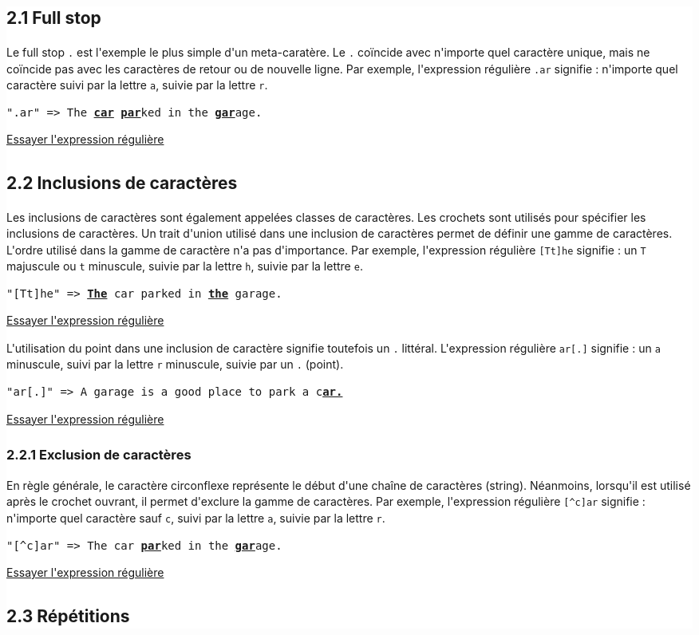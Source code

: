 ## 2.1 Full stop

Le full stop `.` est l'exemple le plus simple d'un meta-caratère. Le `.` coïncide avec n'importe quel caractère unique, mais ne coïncide pas avec les caractères de retour ou de nouvelle ligne. Par exemple, l'expression régulière `.ar` signifie : n'importe quel caractère suivi par la lettre `a`, suivie par la lettre `r`.

<pre>
".ar" => The <a href="#learn-regex"><strong>car</strong></a> <a href="#learn-regex"><strong>par</strong></a>ked in the <a href="#learn-regex"><strong>gar</strong></a>age.
</pre>

[Essayer l'expression régulière](https://regex101.com/r/xc9GkU/1)

## 2.2 Inclusions de caractères

Les inclusions de caractères sont également appelées classes de caractères. Les crochets sont utilisés pour spécifier les inclusions de caractères. Un trait d'union utilisé dans une inclusion de caractères permet de définir une gamme de caractères. L'ordre utilisé dans la gamme de caractère n'a pas d'importance. Par exemple, l'expression régulière `[Tt]he` signifie : un `T` majuscule ou `t` minuscule, suivie par la lettre `h`, suivie par la lettre `e`.

<pre>
"[Tt]he" => <a href="#learn-regex"><strong>The</strong></a> car parked in <a href="#learn-regex"><strong>the</strong></a> garage.
</pre>

[Essayer l'expression régulière](https://regex101.com/r/2ITLQ4/1)

L'utilisation du point dans une inclusion de caractère signifie toutefois un `.` littéral. L'expression régulière `ar[.]` signifie : un `a` minuscule, suivi par la lettre `r` minuscule, suivie par un `.` (point).

<pre>
"ar[.]" => A garage is a good place to park a c<a href="#learn-regex"><strong>ar.</strong></a>
</pre>

[Essayer l'expression régulière](https://regex101.com/r/wL3xtE/1)

### 2.2.1 Exclusion de caractères

En règle générale, le caractère circonflexe représente le début d'une chaîne de caractères (string). Néanmoins, lorsqu'il est utilisé après le crochet ouvrant, il permet d'exclure la gamme de caractères. Par exemple, l'expression régulière `[^c]ar` signifie : n'importe quel caractère sauf `c`, suivi par la lettre `a`, suivie par la lettre `r`.

<pre>
"[^c]ar" => The car <a href="#learn-regex"><strong>par</strong></a>ked in the <a href="#learn-regex"><strong>gar</strong></a>age.
</pre>

[Essayer l'expression régulière](https://regex101.com/r/nNNlq3/1)

## 2.3 Répétitions
